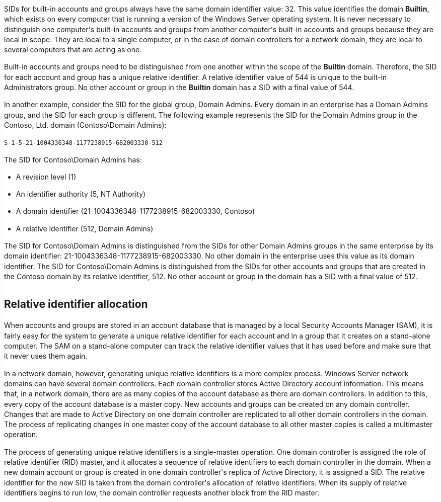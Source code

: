 SIDs for built-in accounts and groups always have the same domain identifier value: 32. This value identifies the domain **Builtin**, which exists on every computer that is running a version of the Windows Server operating system. It is never necessary to distinguish one computer's built-in accounts and groups from another computer's built-in accounts and groups because they are local in scope. They are local to a single computer, or in the case of domain controllers for a network domain, they are local to several computers that are acting as one.

Built-in accounts and groups need to be distinguished from one another within the scope of the **Builtin** domain. Therefore, the SID for each account and group has a unique relative identifier. A relative identifier value of 544 is unique to the built-in Administrators group. No other account or group in the **Builtin** domain has a SID with a final value of 544.

In another example, consider the SID for the global group, Domain Admins. Every domain in an enterprise has a Domain Admins group, and the SID for each group is different. The following example represents the SID for the Domain Admins group in the Contoso, Ltd. domain (Contoso\Domain Admins):

```
S-1-5-21-1004336348-1177238915-682003330-512
```

The SID for Contoso\Domain Admins has:

-   A revision level (1)

-   An identifier authority (5, NT Authority)

-   A domain identifier (21-1004336348-1177238915-682003330, Contoso)

-   A relative identifier (512, Domain Admins)

The SID for Contoso\Domain Admins is distinguished from the SIDs for other Domain Admins groups in the same enterprise by its domain identifier: 21-1004336348-1177238915-682003330. No other domain in the enterprise uses this value as its domain identifier. The SID for Contoso\Domain Admins is distinguished from the SIDs for other accounts and groups that are created in the Contoso domain by its relative identifier, 512. No other account or group in the domain has a SID with a final value of 512.

## <a name="w2k3tr_sids_how_oqsb"></a>Relative identifier allocation
When accounts and groups are stored in an account database that is managed by a local Security Accounts Manager (SAM), it is fairly easy for the system to generate a unique relative identifier for each account and in a group that it creates on a stand-alone computer. The SAM on a stand-alone computer can track the relative identifier values that it has used before and make sure that it never uses them again.

In a network domain, however, generating unique relative identifiers is a more complex process. Windows Server network domains can have several domain controllers. Each domain controller stores Active Directory account information. This means that, in a network domain, there are as many copies of the account database as there are domain controllers. In addition to this, every copy of the account database is a master copy. New accounts and groups can be created on any domain controller. Changes that are made to Active Directory on one domain controller are replicated to all other domain controllers in the domain. The process of replicating changes in one master copy of the account database to all other master copies is called a multimaster operation.

The process of generating unique relative identifiers is a single-master operation. One domain controller is assigned the role of relative identifier (RID) master, and it allocates a sequence of relative identifiers to each domain controller in the domain. When a new domain account or group is created in one domain controller's replica of Active Directory, it is assigned a SID. The relative identifier for the new SID is taken from the domain controller's allocation of relative identifiers. When its supply of relative identifiers begins to run low, the domain controller requests another block from the RID master.
